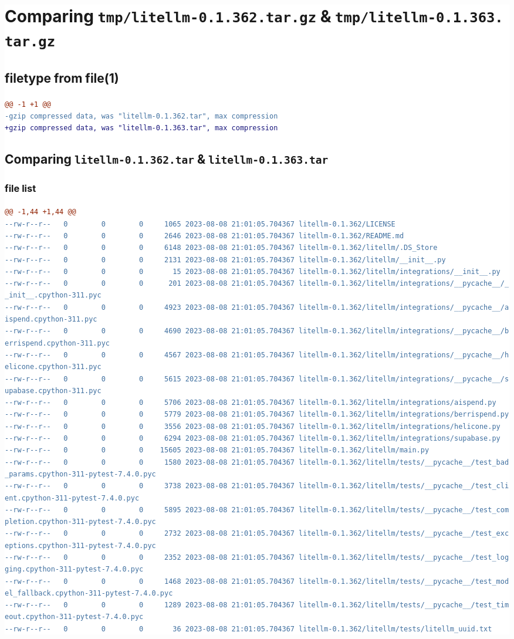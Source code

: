 # Comparing `tmp/litellm-0.1.362.tar.gz` & `tmp/litellm-0.1.363.tar.gz`

## filetype from file(1)

```diff
@@ -1 +1 @@
-gzip compressed data, was "litellm-0.1.362.tar", max compression
+gzip compressed data, was "litellm-0.1.363.tar", max compression
```

## Comparing `litellm-0.1.362.tar` & `litellm-0.1.363.tar`

### file list

```diff
@@ -1,44 +1,44 @@
--rw-r--r--   0        0        0     1065 2023-08-08 21:01:05.704367 litellm-0.1.362/LICENSE
--rw-r--r--   0        0        0     2646 2023-08-08 21:01:05.704367 litellm-0.1.362/README.md
--rw-r--r--   0        0        0     6148 2023-08-08 21:01:05.704367 litellm-0.1.362/litellm/.DS_Store
--rw-r--r--   0        0        0     2131 2023-08-08 21:01:05.704367 litellm-0.1.362/litellm/__init__.py
--rw-r--r--   0        0        0       15 2023-08-08 21:01:05.704367 litellm-0.1.362/litellm/integrations/__init__.py
--rw-r--r--   0        0        0      201 2023-08-08 21:01:05.704367 litellm-0.1.362/litellm/integrations/__pycache__/__init__.cpython-311.pyc
--rw-r--r--   0        0        0     4923 2023-08-08 21:01:05.704367 litellm-0.1.362/litellm/integrations/__pycache__/aispend.cpython-311.pyc
--rw-r--r--   0        0        0     4690 2023-08-08 21:01:05.704367 litellm-0.1.362/litellm/integrations/__pycache__/berrispend.cpython-311.pyc
--rw-r--r--   0        0        0     4567 2023-08-08 21:01:05.704367 litellm-0.1.362/litellm/integrations/__pycache__/helicone.cpython-311.pyc
--rw-r--r--   0        0        0     5615 2023-08-08 21:01:05.704367 litellm-0.1.362/litellm/integrations/__pycache__/supabase.cpython-311.pyc
--rw-r--r--   0        0        0     5706 2023-08-08 21:01:05.704367 litellm-0.1.362/litellm/integrations/aispend.py
--rw-r--r--   0        0        0     5779 2023-08-08 21:01:05.704367 litellm-0.1.362/litellm/integrations/berrispend.py
--rw-r--r--   0        0        0     3556 2023-08-08 21:01:05.704367 litellm-0.1.362/litellm/integrations/helicone.py
--rw-r--r--   0        0        0     6294 2023-08-08 21:01:05.704367 litellm-0.1.362/litellm/integrations/supabase.py
--rw-r--r--   0        0        0    15605 2023-08-08 21:01:05.704367 litellm-0.1.362/litellm/main.py
--rw-r--r--   0        0        0     1580 2023-08-08 21:01:05.704367 litellm-0.1.362/litellm/tests/__pycache__/test_bad_params.cpython-311-pytest-7.4.0.pyc
--rw-r--r--   0        0        0     3738 2023-08-08 21:01:05.704367 litellm-0.1.362/litellm/tests/__pycache__/test_client.cpython-311-pytest-7.4.0.pyc
--rw-r--r--   0        0        0     5895 2023-08-08 21:01:05.704367 litellm-0.1.362/litellm/tests/__pycache__/test_completion.cpython-311-pytest-7.4.0.pyc
--rw-r--r--   0        0        0     2732 2023-08-08 21:01:05.704367 litellm-0.1.362/litellm/tests/__pycache__/test_exceptions.cpython-311-pytest-7.4.0.pyc
--rw-r--r--   0        0        0     2352 2023-08-08 21:01:05.704367 litellm-0.1.362/litellm/tests/__pycache__/test_logging.cpython-311-pytest-7.4.0.pyc
--rw-r--r--   0        0        0     1468 2023-08-08 21:01:05.704367 litellm-0.1.362/litellm/tests/__pycache__/test_model_fallback.cpython-311-pytest-7.4.0.pyc
--rw-r--r--   0        0        0     1289 2023-08-08 21:01:05.704367 litellm-0.1.362/litellm/tests/__pycache__/test_timeout.cpython-311-pytest-7.4.0.pyc
--rw-r--r--   0        0        0       36 2023-08-08 21:01:05.704367 litellm-0.1.362/litellm/tests/litellm_uuid.txt
```
